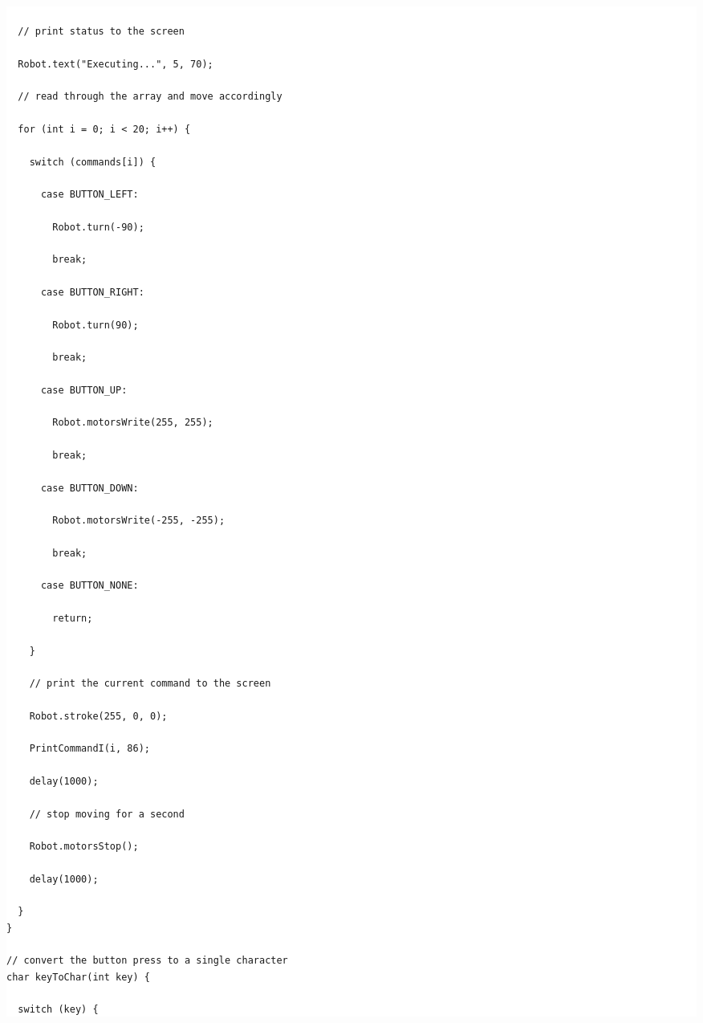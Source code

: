 ```arduino

  // print status to the screen

  Robot.text("Executing...", 5, 70);

  // read through the array and move accordingly

  for (int i = 0; i < 20; i++) {

    switch (commands[i]) {

      case BUTTON_LEFT:

        Robot.turn(-90);

        break;

      case BUTTON_RIGHT:

        Robot.turn(90);

        break;

      case BUTTON_UP:

        Robot.motorsWrite(255, 255);

        break;

      case BUTTON_DOWN:

        Robot.motorsWrite(-255, -255);

        break;

      case BUTTON_NONE:

        return;

    }

    // print the current command to the screen

    Robot.stroke(255, 0, 0);

    PrintCommandI(i, 86);

    delay(1000);

    // stop moving for a second

    Robot.motorsStop();

    delay(1000);

  }
}

// convert the button press to a single character
char keyToChar(int key) {

  switch (key) {

```